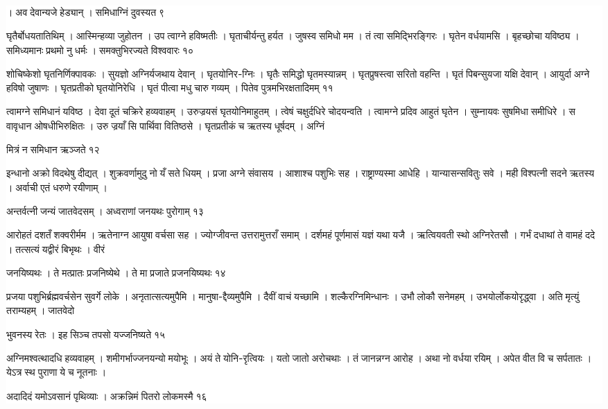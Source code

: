। अव देवान्यजे हेड्यान् । समिधाग्निं दुवस्यत ९

 

घृतैर्बोधयतातिथिम् । आस्मिन्हव्या जुहोतन । उप त्वाग्ने हविष्मतीः ।
घृताचीर्यन्तु हर्यत । जुषस्व समिधो मम । तं त्वा
समिद्भिरङ्गिरः । घृतेन वर्धयामसि । बृहच्छोचा
यविष्ठ्य । समिध्यमानः प्रथमो नु धर्मः । समक्तुभिरज्यते विश्ववारः १०

 

शोचिष्केशो घृतनिर्णिक्पावकः । सुयज्ञो अग्निर्यजथाय देवान् ।
घृतयोनिर-ग्निः । घृतैः समिद्धो घृतमस्यान्नम् ।
घृतप्रुषस्त्वा सरितो वहन्ति । घृतं पिबन्सुयजा यक्षि देवान् । आयुर्दा
अग्ने हविषो जुषाणः । घृतप्रतीको घृतयोनिरेधि । घृतं पीत्वा मधु चारु गव्यम् । पितेव पुत्रमभिरक्षतादिमम् ११

 

त्वामग्ने समिधानं यविष्ठ । देवा दूतं चक्रिरे हव्यवाहम् । उरुज्रयसं
घृतयोनिमाहुतम् । त्वेषं चक्षुर्दधिरे चोदयन्वति । त्वामग्ने
प्रदिव आहुतं घृतेन । सुम्नायवः सुषमिधा समीधिरे । स वावृधान
ओषधीभिरुक्षितः । उरु ज्रयाँ सि पार्थिवा वितिष्ठसे ।
घृतप्रतीकं च ऋतस्य धूर्षदम् । अग्निं 

मित्रं न समिधान ऋञ्जते १२

 

इन्धानो अक्रो विदथेषु दीद्यत् । शुक्रवर्णामुदु नो यँ सते धियम् । प्रजा
अग्ने संवासय । आशाश्च पशुभिः सह । राष्ट्राण्यस्मा आधेहि ।
यान्यासन्सवितुः सवे । मही विश्पत्नी सदने ऋतस्य ।
अर्वाची एतं धरुणे रयीणाम् । 

अन्तर्वत्नी जन्यं जातवेदसम् । अध्वराणां जनयथः पुरोगाम् १३

आरोहतं दशतँ शक्वरीर्मम । ऋतेनाग्न आयुषा वर्चसा सह । ज्योग्जीवन्त
उत्तरामुत्तराँ समाम् । दर्शमहं पूर्णमासं यज्ञं यथा यजै ।
ऋत्वियवती स्थो अग्निरेतसौ । गर्भं दधाथां ते वामहं ददे । तत्सत्यं यद्वीरं
बिभृथः । वीरं 

जनयिष्यथः । ते मत्प्रातः प्रजनिष्येथे । ते मा प्रजाते प्रजनयिष्यथः १४

 

प्रजया पशुभिर्ब्रह्मवर्चसेन सुवर्गे लोके । अनृतात्सत्यमुपैमि ।
मानुषा-द्दैव्यमुपैमि । दैवीं वाचं यच्छामि ।
शल्कैरग्निमिन्धानः । उभौ लोकौ सनेमहम् ।
उभयोर्लोकयोरृद्ध्वा । अति मृत्युं तराम्यहम् ।
जातवेदो 

भुवनस्य रेतः । इह सिञ्च तपसो यज्जनिष्यते १५

 

अग्निमश्वत्थादधि हव्यवाहम् । शमीगर्भाज्जनयन्यो मयोभूः । अयं ते
योनि-रृत्वियः । यतो जातो अरोचथाः । तं जानन्नग्न आरोह ।
अथा नो वर्धया रयिम् । अपेत वीत वि च सर्पतातः । येऽत्र स्थ पुराणा ये च
नूतनाः । 

अदादिदं यमोऽवसानं पृथिव्याः । अक्रन्निमं पितरो लोकमस्मै १६
